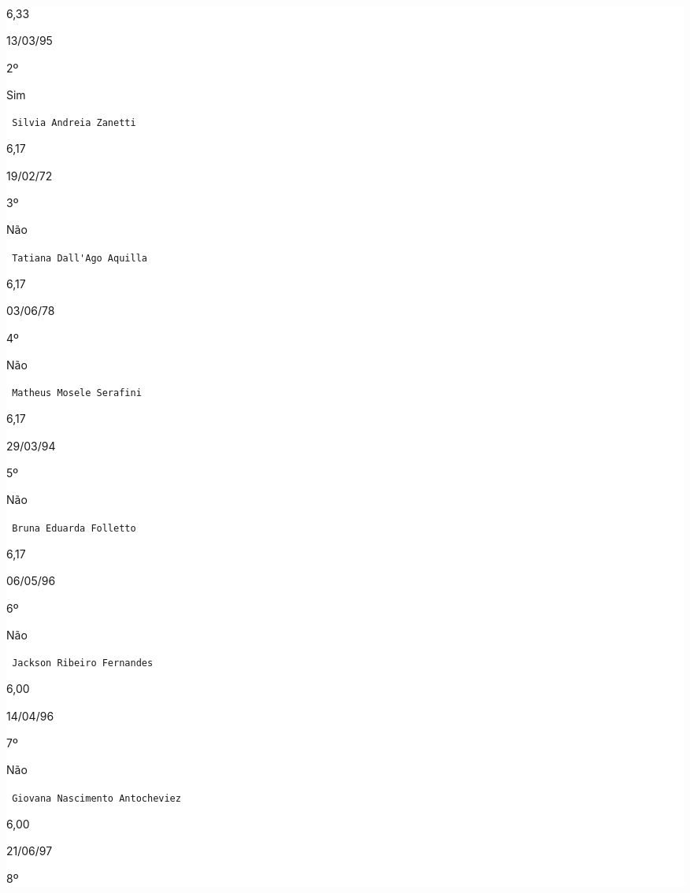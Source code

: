    6,33

   13/03/95

   2º

   Sim

     Silvia Andreia Zanetti

   6,17

   19/02/72

   3º

   Não

     Tatiana Dall'Ago Aquilla

   6,17

   03/06/78

   4º

   Não

     Matheus Mosele Serafini

   6,17

   29/03/94

   5º

   Não

     Bruna Eduarda Folletto

   6,17

   06/05/96

   6º

   Não

     Jackson Ribeiro Fernandes

   6,00

   14/04/96

   7º

   Não

     Giovana Nascimento Antocheviez

   6,00

   21/06/97

   8º
